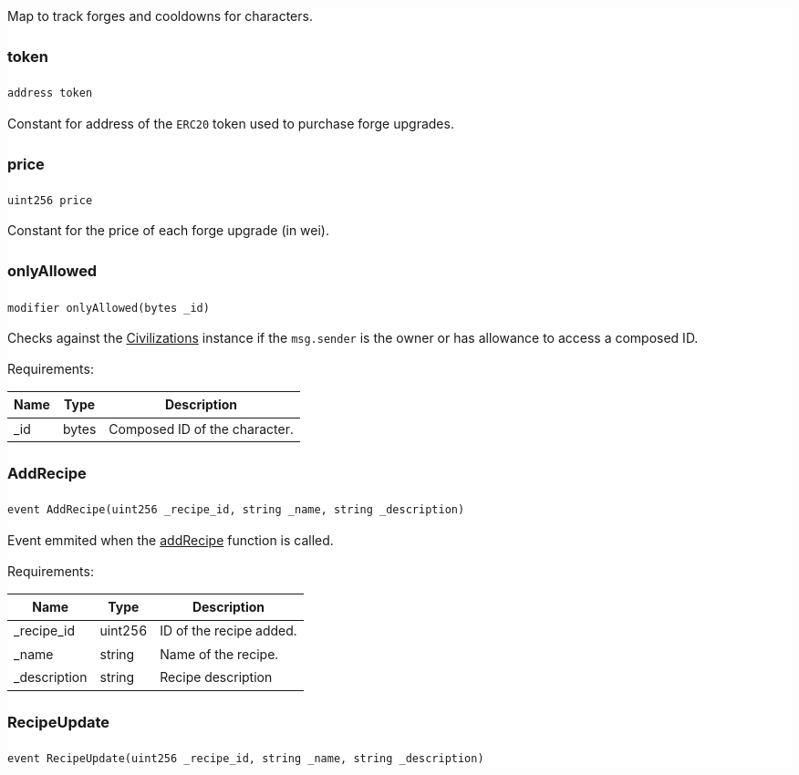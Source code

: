 Map to track forges and cooldowns for characters.

### token

```solidity
address token
```

Constant for address of the `ERC20` token used to purchase forge upgrades.

### price

```solidity
uint256 price
```

Constant for the price of each forge upgrade (in wei).

### onlyAllowed

```solidity
modifier onlyAllowed(bytes _id)
```

Checks against the [Civilizations](/docs/core/Civilizations.md) instance if the `msg.sender` is the owner or
has allowance to access a composed ID.

Requirements:

| Name | Type  | Description                   |
| ---- | ----- | ----------------------------- |
| \_id | bytes | Composed ID of the character. |

### AddRecipe

```solidity
event AddRecipe(uint256 _recipe_id, string _name, string _description)
```

Event emmited when the [addRecipe](#addRecipe) function is called.

Requirements:

| Name          | Type    | Description             |
| ------------- | ------- | ----------------------- |
| \_recipe_id   | uint256 | ID of the recipe added. |
| \_name        | string  | Name of the recipe.     |
| \_description | string  | Recipe description      |

### RecipeUpdate

```solidity
event RecipeUpdate(uint256 _recipe_id, string _name, string _description)
```

